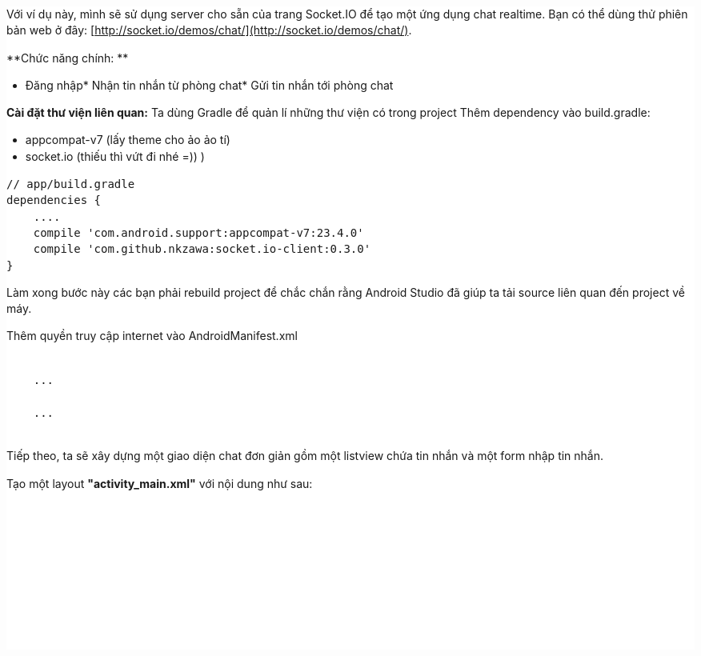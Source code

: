 Với ví dụ này, mình sẽ sử dụng server cho sẵn của trang Socket.IO để tạo một ứng dụng chat realtime. Bạn có thể dùng thử phiên bản web ở đây: [http://socket.io/demos/chat/](http://socket.io/demos/chat/).

**Chức năng chính: **

*   Đăng nhập*   Nhận tin nhắn từ phòng chat*   Gửi tin nhắn tới phòng chat

**Cài đặt thư viện liên quan:**
Ta dùng Gradle để quản lí những thư viện có trong project
Thêm dependency vào build.gradle:

*   appcompat-v7 (lấy theme cho ảo ảo tí)
*   socket.io (thiếu thì vứt đi nhé =)) )

<pre>
// app/build.gradle
dependencies {
    ....
    compile 'com.android.support:appcompat-v7:23.4.0'
    compile 'com.github.nkzawa:socket.io-client:0.3.0'
}
</pre>

Làm xong bước này các bạn phải rebuild project để chắc chắn rằng Android Studio đã giúp ta tải source liên quan đến project về máy.

Thêm quyền truy cập internet vào AndroidManifest.xml

<pre>

    ...
    <uses-permission android:name="android.permission.INTERNET" />
    ...
</manifest>
</pre>

Tiếp theo, ta sẽ xây dựng một giao diện chat đơn giản gồm một listview chứa tin nhắn và một form nhập tin nhắn.

Tạo một layout **"activity_main.xml"** với nội dung như sau:

<pre lang='xml'>
<?xml version="1.0" encoding="utf-8"?>
<LinearLayout xmlns:android="http://schemas.android.com/apk/res/android"
    android:layout_width="match_parent"
    android:layout_height="match_parent"
    android:orientation="vertical">

    <ListView
        android:id="@+id/lv_chat"
        android:layout_width="match_parent"
        android:layout_height="0dp"
        android:layout_weight="1" />

    <TableRow
        android:layout_width="match_parent"
        android:layout_height="wrap_content"
        android:gravity="center">
